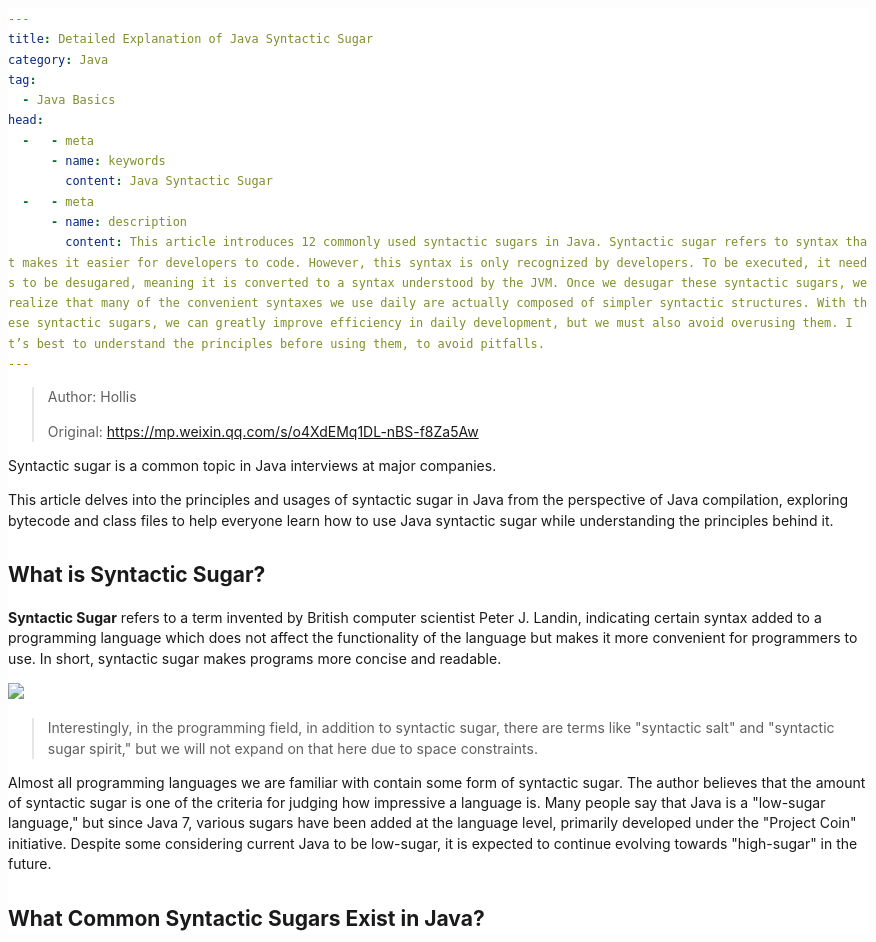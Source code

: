 ```yaml
---
title: Detailed Explanation of Java Syntactic Sugar
category: Java
tag:
  - Java Basics
head:
  -   - meta
      - name: keywords
        content: Java Syntactic Sugar
  -   - meta
      - name: description
        content: This article introduces 12 commonly used syntactic sugars in Java. Syntactic sugar refers to syntax that makes it easier for developers to code. However, this syntax is only recognized by developers. To be executed, it needs to be desugared, meaning it is converted to a syntax understood by the JVM. Once we desugar these syntactic sugars, we realize that many of the convenient syntaxes we use daily are actually composed of simpler syntactic structures. With these syntactic sugars, we can greatly improve efficiency in daily development, but we must also avoid overusing them. It’s best to understand the principles before using them, to avoid pitfalls.
---
```


> Author: Hollis
>
> Original: <https://mp.weixin.qq.com/s/o4XdEMq1DL-nBS-f8Za5Aw>

Syntactic sugar is a common topic in Java interviews at major companies.

This article delves into the principles and usages of syntactic sugar in Java from the perspective of Java compilation, exploring bytecode and class files to help everyone learn how to use Java syntactic sugar while understanding the principles behind it.

## What is Syntactic Sugar?

**Syntactic Sugar** refers to a term invented by British computer scientist Peter J. Landin, indicating certain syntax added to a programming language which does not affect the functionality of the language but makes it more convenient for programmers to use. In short, syntactic sugar makes programs more concise and readable.

![](https://oss.javaguide.cn/github/javaguide/java/basis/syntactic-sugar/image-20220818175953954.png)

> Interestingly, in the programming field, in addition to syntactic sugar, there are terms like "syntactic salt" and "syntactic sugar spirit," but we will not expand on that here due to space constraints.

Almost all programming languages we are familiar with contain some form of syntactic sugar. The author believes that the amount of syntactic sugar is one of the criteria for judging how impressive a language is. Many people say that Java is a "low-sugar language," but since Java 7, various sugars have been added at the language level, primarily developed under the "Project Coin" initiative. Despite some considering current Java to be low-sugar, it is expected to continue evolving towards "high-sugar" in the future.

## What Common Syntactic Sugars Exist in Java?

